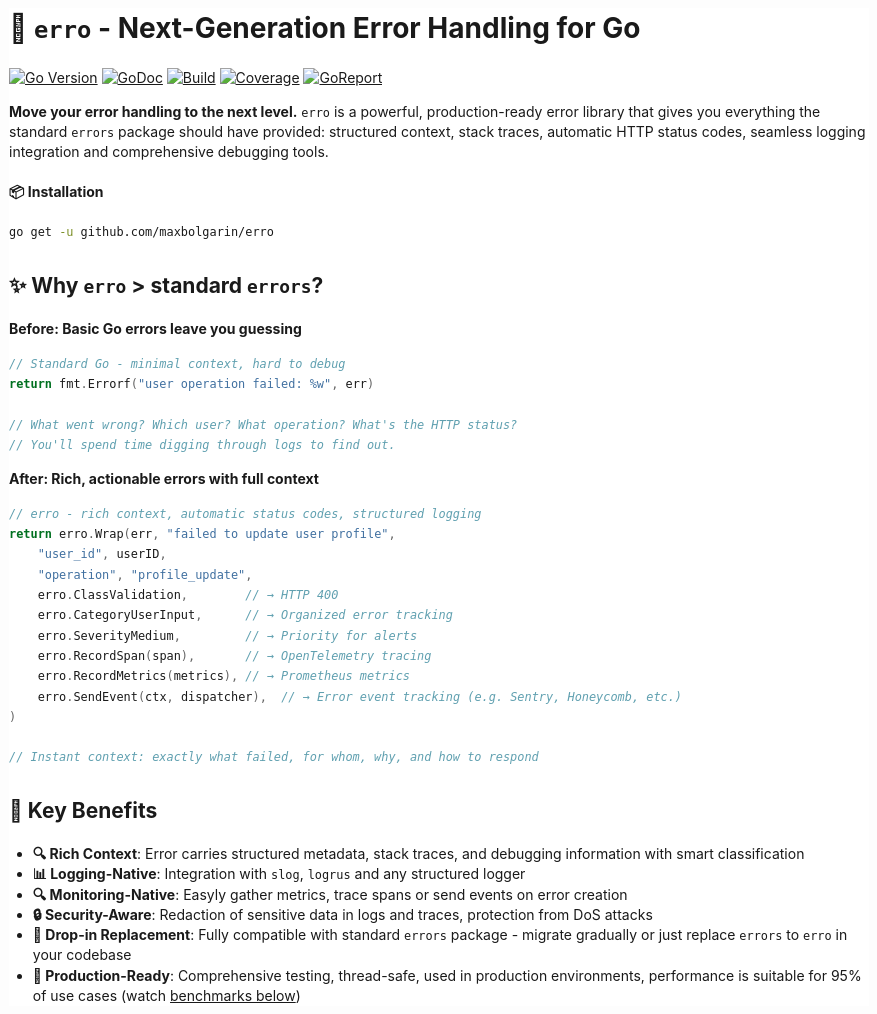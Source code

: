 # 🚀 `erro` - Next-Generation Error Handling for Go

[![Go Version][version-img]][doc] [![GoDoc][doc-img]][doc] [![Build][ci-img]][ci] [![Coverage][coverage-img]][coverage] [![GoReport][report-img]][report]


**Move your error handling to the next level.** `erro` is a powerful, production-ready error library that gives you everything the standard `errors` package should have provided: structured context, stack traces, automatic HTTP status codes, seamless logging integration and comprehensive debugging tools.

#### 📦 Installation

```bash
go get -u github.com/maxbolgarin/erro
```

## ✨ Why `erro` > standard `errors`?

**Before: Basic Go errors leave you guessing**
```go
// Standard Go - minimal context, hard to debug
return fmt.Errorf("user operation failed: %w", err)

// What went wrong? Which user? What operation? What's the HTTP status?
// You'll spend time digging through logs to find out.
```

**After: Rich, actionable errors with full context**
```go
// erro - rich context, automatic status codes, structured logging
return erro.Wrap(err, "failed to update user profile",
    "user_id", userID,
    "operation", "profile_update", 
    erro.ClassValidation,        // → HTTP 400
    erro.CategoryUserInput,      // → Organized error tracking
    erro.SeverityMedium,         // → Priority for alerts
    erro.RecordSpan(span),       // → OpenTelemetry tracing
    erro.RecordMetrics(metrics), // → Prometheus metrics
    erro.SendEvent(ctx, dispatcher),  // → Error event tracking (e.g. Sentry, Honeycomb, etc.)
)

// Instant context: exactly what failed, for whom, why, and how to respond
```

## 🎯 Key Benefits

- **🔍 Rich Context**: Error carries structured metadata, stack traces, and debugging information with smart classification
- **📊 Logging-Native**: Integration with `slog`, `logrus` and any structured logger
- **🔍 Monitoring-Native**: Easyly gather metrics, trace spans or send events on error creation
- **🔒 Security-Aware**: Redaction of sensitive data in logs and traces, protection from DoS attacks
- **🔄 Drop-in Replacement**: Fully compatible with standard `errors` package - migrate gradually or just replace `errors` to `erro` in your codebase
- **🎯 Production-Ready**: Comprehensive testing, thread-safe, used in production environments, performance is suitable for 95% of use cases (watch [benchmarks below](#-performance--benchmark))


[version-img]: https://img.shields.io/badge/Go-%3E%3D%201.18-%23007d9c
[doc-img]: https://pkg.go.dev/badge/github.com/maxbolgarin/erro
[doc]: https://pkg.go.dev/github.com/maxbolgarin/erro
[ci-img]: https://github.com/maxbolgarin/erro/actions/workflows/go.yaml/badge.svg
[ci]: https://github.com/maxbolgarin/erro/actions
[report-img]: https://goreportcard.com/badge/github.com/maxbolgarin/erro
[report]: https://goreportcard.com/report/github.com/maxbolgarin/erro
[coverage-img]: https://codecov.io/gh/maxbolgarin/erro/branch/main/graph/badge.svg
[coverage]: https://codecov.io/gh/maxbolgarin/erro